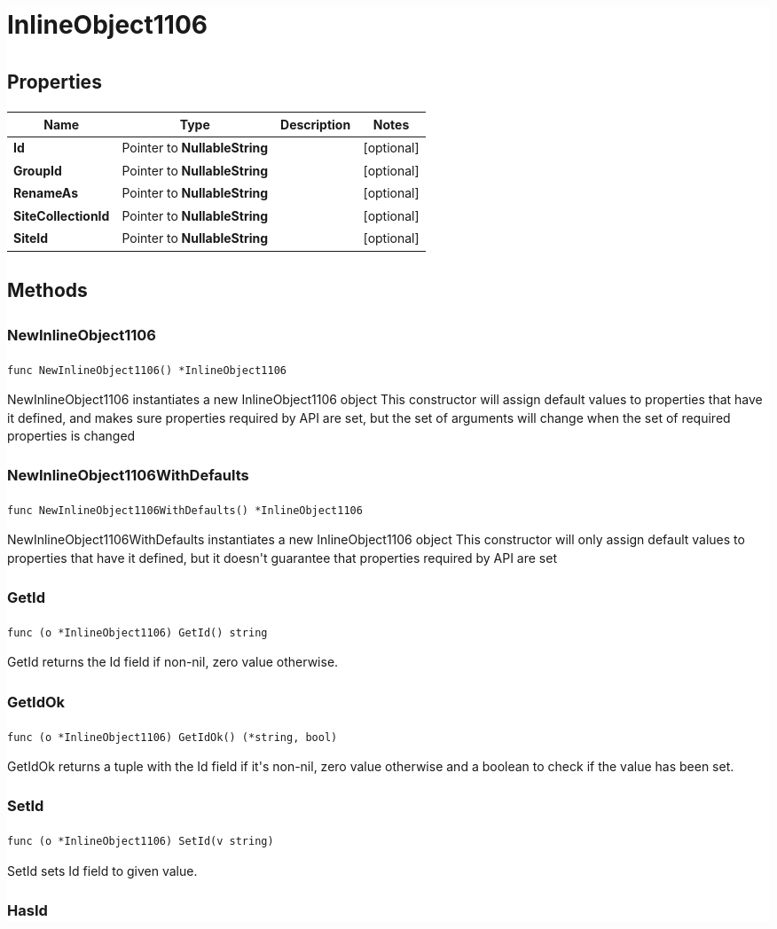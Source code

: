 # InlineObject1106

## Properties

Name | Type | Description | Notes
------------ | ------------- | ------------- | -------------
**Id** | Pointer to **NullableString** |  | [optional] 
**GroupId** | Pointer to **NullableString** |  | [optional] 
**RenameAs** | Pointer to **NullableString** |  | [optional] 
**SiteCollectionId** | Pointer to **NullableString** |  | [optional] 
**SiteId** | Pointer to **NullableString** |  | [optional] 

## Methods

### NewInlineObject1106

`func NewInlineObject1106() *InlineObject1106`

NewInlineObject1106 instantiates a new InlineObject1106 object
This constructor will assign default values to properties that have it defined,
and makes sure properties required by API are set, but the set of arguments
will change when the set of required properties is changed

### NewInlineObject1106WithDefaults

`func NewInlineObject1106WithDefaults() *InlineObject1106`

NewInlineObject1106WithDefaults instantiates a new InlineObject1106 object
This constructor will only assign default values to properties that have it defined,
but it doesn't guarantee that properties required by API are set

### GetId

`func (o *InlineObject1106) GetId() string`

GetId returns the Id field if non-nil, zero value otherwise.

### GetIdOk

`func (o *InlineObject1106) GetIdOk() (*string, bool)`

GetIdOk returns a tuple with the Id field if it's non-nil, zero value otherwise
and a boolean to check if the value has been set.

### SetId

`func (o *InlineObject1106) SetId(v string)`

SetId sets Id field to given value.

### HasId
